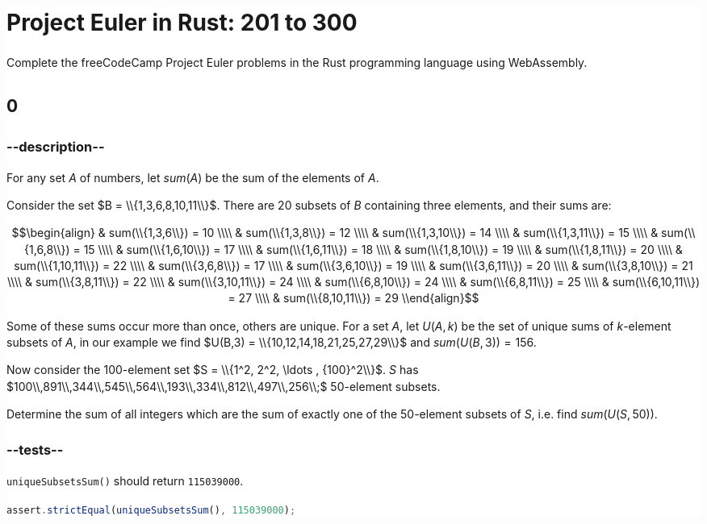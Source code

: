 # Project Euler in Rust: 201 to 300
    
Complete the freeCodeCamp Project Euler problems in the Rust programming language using WebAssembly.

## 0

### --description--

For any set $A$ of numbers, let $sum(A)$ be the sum of the elements of $A$.

Consider the set $B = \\{1,3,6,8,10,11\\}$. There are 20 subsets of $B$ containing three elements, and their sums are:

$$\begin{align}
  & sum(\\{1,3,6\\}) = 10 \\\\
  & sum(\\{1,3,8\\}) = 12 \\\\
  & sum(\\{1,3,10\\}) = 14 \\\\
  & sum(\\{1,3,11\\}) = 15 \\\\
  & sum(\\{1,6,8\\}) = 15 \\\\
  & sum(\\{1,6,10\\}) = 17 \\\\
  & sum(\\{1,6,11\\}) = 18 \\\\
  & sum(\\{1,8,10\\}) = 19 \\\\
  & sum(\\{1,8,11\\}) = 20 \\\\
  & sum(\\{1,10,11\\}) = 22 \\\\
  & sum(\\{3,6,8\\}) = 17 \\\\
  & sum(\\{3,6,10\\}) = 19 \\\\
  & sum(\\{3,6,11\\}) = 20 \\\\
  & sum(\\{3,8,10\\}) = 21 \\\\
  & sum(\\{3,8,11\\}) = 22 \\\\
  & sum(\\{3,10,11\\}) = 24 \\\\
  & sum(\\{6,8,10\\}) = 24 \\\\
  & sum(\\{6,8,11\\}) = 25 \\\\
  & sum(\\{6,10,11\\}) = 27 \\\\
  & sum(\\{8,10,11\\}) = 29
\\end{align}$$

Some of these sums occur more than once, others are unique. For a set $A$, let $U(A,k)$ be the set of unique sums of $k$-element subsets of $A$, in our example we find $U(B,3) = \\{10,12,14,18,21,25,27,29\\}$ and $sum(U(B,3)) = 156$.

Now consider the $100$-element set $S = \\{1^2, 2^2, \ldots , {100}^2\\}$. $S$ has $100\\,891\\,344\\,545\\,564\\,193\\,334\\,812\\,497\\,256\\;$ $50$-element subsets.

Determine the sum of all integers which are the sum of exactly one of the $50$-element subsets of $S$, i.e. find $sum(U(S,50))$.

### --tests--

`uniqueSubsetsSum()` should return `115039000`.

```js
assert.strictEqual(uniqueSubsetsSum(), 115039000);
```
